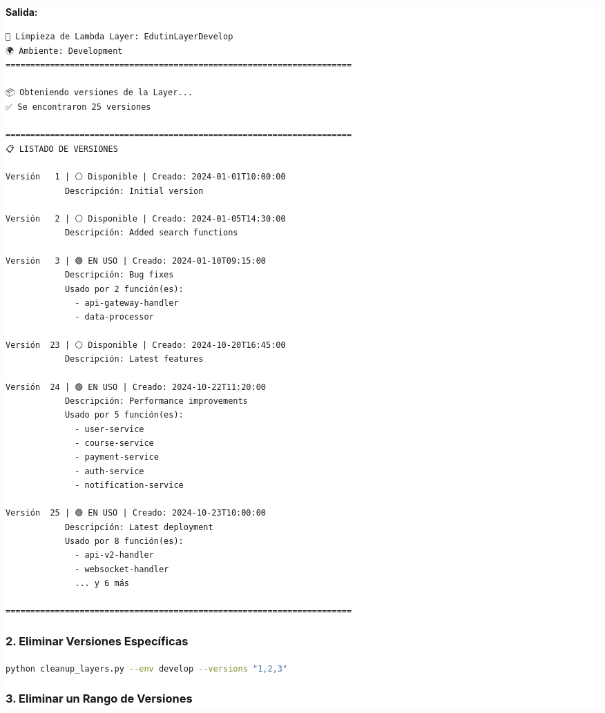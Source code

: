 **Salida:**
```
🧹 Limpieza de Lambda Layer: EdutinLayerDevelop
🌍 Ambiente: Development
======================================================================

📦 Obteniendo versiones de la Layer...
✅ Se encontraron 25 versiones

======================================================================
📋 LISTADO DE VERSIONES

Versión   1 | ⚪ Disponible | Creado: 2024-01-01T10:00:00
            Descripción: Initial version

Versión   2 | ⚪ Disponible | Creado: 2024-01-05T14:30:00
            Descripción: Added search functions

Versión   3 | 🟢 EN USO | Creado: 2024-01-10T09:15:00
            Descripción: Bug fixes
            Usado por 2 función(es):
              - api-gateway-handler
              - data-processor

Versión  23 | ⚪ Disponible | Creado: 2024-10-20T16:45:00
            Descripción: Latest features

Versión  24 | 🟢 EN USO | Creado: 2024-10-22T11:20:00
            Descripción: Performance improvements
            Usado por 5 función(es):
              - user-service
              - course-service
              - payment-service
              - auth-service
              - notification-service

Versión  25 | 🟢 EN USO | Creado: 2024-10-23T10:00:00
            Descripción: Latest deployment
            Usado por 8 función(es):
              - api-v2-handler
              - websocket-handler
              ... y 6 más

======================================================================
```

### 2. Eliminar Versiones Específicas

```bash
python cleanup_layers.py --env develop --versions "1,2,3"
```

### 3. Eliminar un Rango de Versiones
